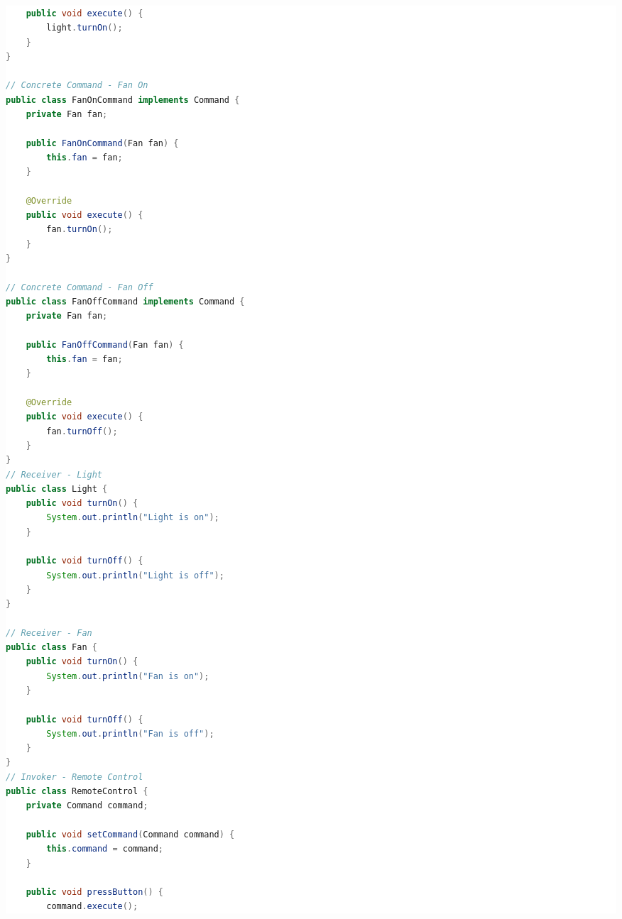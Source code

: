 ```java
    public void execute() {
        light.turnOn();
    }
}

// Concrete Command - Fan On
public class FanOnCommand implements Command {
    private Fan fan;

    public FanOnCommand(Fan fan) {
        this.fan = fan;
    }

    @Override
    public void execute() {
        fan.turnOn();
    }
}

// Concrete Command - Fan Off
public class FanOffCommand implements Command {
    private Fan fan;

    public FanOffCommand(Fan fan) {
        this.fan = fan;
    }

    @Override
    public void execute() {
        fan.turnOff();
    }
}
// Receiver - Light
public class Light {
    public void turnOn() {
        System.out.println("Light is on");
    }

    public void turnOff() {
        System.out.println("Light is off");
    }
}

// Receiver - Fan
public class Fan {
    public void turnOn() {
        System.out.println("Fan is on");
    }

    public void turnOff() {
        System.out.println("Fan is off");
    }
}
// Invoker - Remote Control
public class RemoteControl {
    private Command command;

    public void setCommand(Command command) {
        this.command = command;
    }

    public void pressButton() {
        command.execute();
```